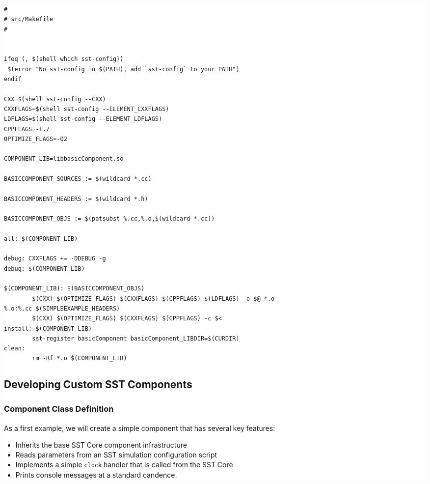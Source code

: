 ```
#
# src/Makefile
#


ifeq (, $(shell which sst-config))
 $(error "No sst-config in $(PATH), add `sst-config` to your PATH")
endif

CXX=$(shell sst-config --CXX)
CXXFLAGS=$(shell sst-config --ELEMENT_CXXFLAGS)
LDFLAGS=$(shell sst-config --ELEMENT_LDFLAGS)
CPPFLAGS=-I./
OPTIMIZE_FLAGS=-O2

COMPONENT_LIB=libbasicComponent.so

BASICCOMPONENT_SOURCES := $(wildcard *.cc)

BASICCOMPONENT_HEADERS := $(wildcard *.h)

BASICCOMPONENT_OBJS := $(patsubst %.cc,%.o,$(wildcard *.cc))

all: $(COMPONENT_LIB)

debug: CXXFLAGS += -DDEBUG -g
debug: $(COMPONENT_LIB)

$(COMPONENT_LIB): $(BASICCOMPONENT_OBJS)
        $(CXX) $(OPTIMIZE_FLAGS) $(CXXFLAGS) $(CPPFLAGS) $(LDFLAGS) -o $@ *.o
%.o:%.cc $(SIMPLEEXAMPLE_HEADERS)
        $(CXX) $(OPTIMIZE_FLAGS) $(CXXFLAGS) $(CPPFLAGS) -c $<
install: $(COMPONENT_LIB)
        sst-register basicComponent basicComponent_LIBDIR=$(CURDIR)
clean:
        rm -Rf *.o $(COMPONENT_LIB)
```

## Developing Custom SST Components <a name="CustomSSTComponents"></a>

### Component Class Definition

As a first example, we will create a simple component that has several key 
features:

* Inherits the base SST Core component infrastructure
* Reads parameters from an SST simulation configuration script
* Implements a simple `clock` handler that is called from the SST Core
* Prints console messages at a standard candence.
